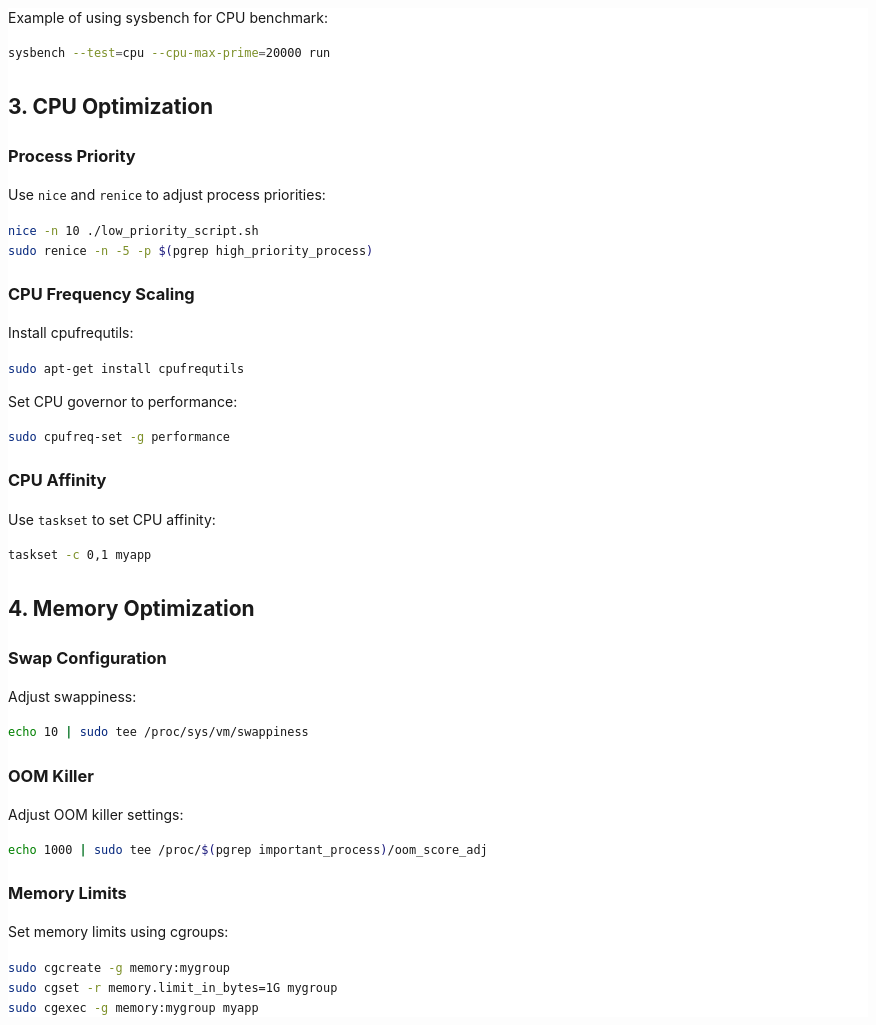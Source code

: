 Example of using sysbench for CPU benchmark:
```bash
sysbench --test=cpu --cpu-max-prime=20000 run
```

## 3. CPU Optimization

### Process Priority
Use `nice` and `renice` to adjust process priorities:
```bash
nice -n 10 ./low_priority_script.sh
sudo renice -n -5 -p $(pgrep high_priority_process)
```

### CPU Frequency Scaling
Install cpufrequtils:
```bash
sudo apt-get install cpufrequtils
```

Set CPU governor to performance:
```bash
sudo cpufreq-set -g performance
```

### CPU Affinity
Use `taskset` to set CPU affinity:
```bash
taskset -c 0,1 myapp
```

## 4. Memory Optimization

### Swap Configuration
Adjust swappiness:
```bash
echo 10 | sudo tee /proc/sys/vm/swappiness
```

### OOM Killer
Adjust OOM killer settings:
```bash
echo 1000 | sudo tee /proc/$(pgrep important_process)/oom_score_adj
```

### Memory Limits
Set memory limits using cgroups:
```bash
sudo cgcreate -g memory:mygroup
sudo cgset -r memory.limit_in_bytes=1G mygroup
sudo cgexec -g memory:mygroup myapp
```
